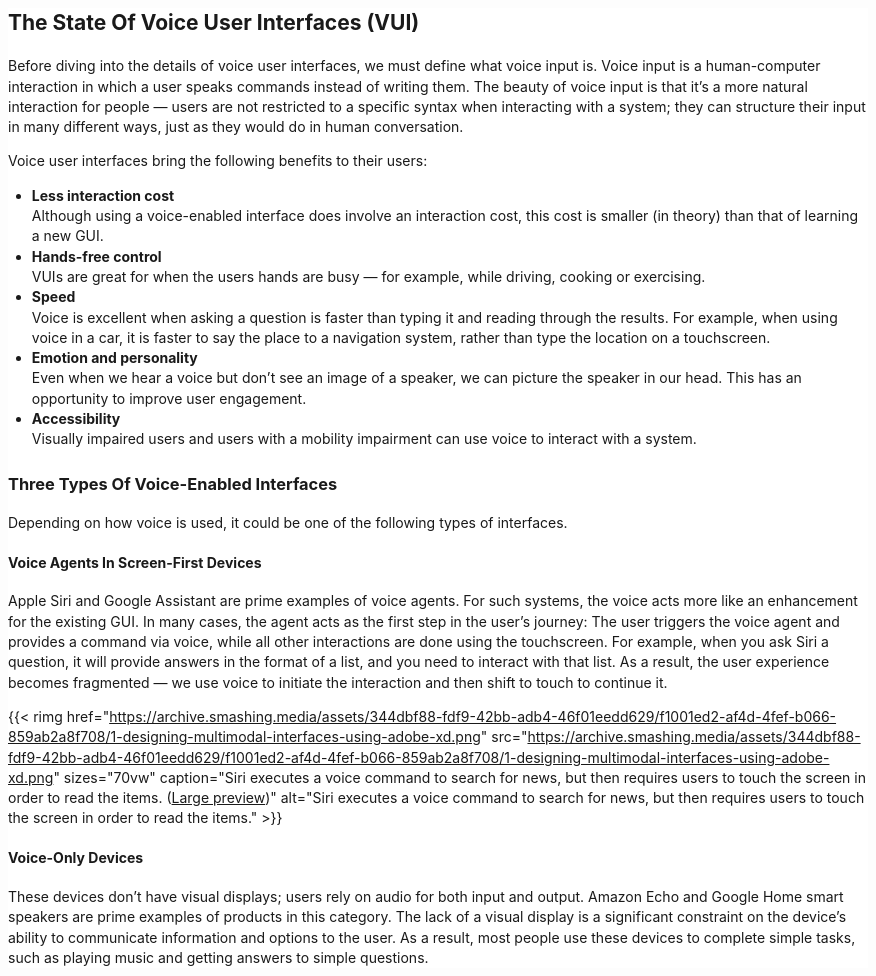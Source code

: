 ## The State Of Voice User Interfaces (VUI)

<p>Before diving into the details of voice user interfaces, we must define what voice input is. Voice input is a human-computer interaction in which a user speaks commands instead of writing them. The beauty of voice input is that it’s a more natural interaction for people &mdash; users are not restricted to a specific syntax when interacting with a system; they can structure their input in many different ways, just as they would do in human conversation.</p>

<p>Voice user interfaces bring the following benefits to their users:</p>

<ul>
<li><strong>Less interaction cost</strong><br />Although using a voice-enabled interface does involve an interaction cost, this cost is smaller (in theory) than that of learning a new GUI.</li>
<li><strong>Hands-free control</strong><br />VUIs are great for when the users hands are busy &mdash; for example, while driving, cooking or exercising.</li>
<li><strong>Speed</strong><br />Voice is excellent when asking a question is faster than typing it and reading through the results. For example, when using voice in a car, it is faster to say the place to a navigation system, rather than type the location on a touchscreen.</li>
<li><strong>Emotion and personality</strong><br />Even when we hear a voice but don’t see an image of a speaker, we can picture the speaker in our head. This has an opportunity to improve user engagement.</li>
<li><strong>Accessibility</strong><br />Visually impaired users and users with a mobility impairment can use voice to interact with a system.</li>
</ul>

### Three Types Of Voice-Enabled Interfaces

<p>Depending on how voice is used, it could be one of the following types of interfaces.</p>

#### Voice Agents In Screen-First Devices

<p>Apple Siri and Google Assistant are prime examples of voice agents. For such systems, the voice acts more like an enhancement for the existing GUI. In many cases, the agent acts as the first step in the user’s journey: The user triggers the voice agent and provides a command via voice, while all other interactions are done using the touchscreen. For example, when you ask Siri a question, it will provide answers in the format of a list, and you need to interact with that list. As a result, the user experience becomes fragmented &mdash; we use voice to initiate the interaction and then shift to touch to continue it.</p>

{{< rimg href="https://archive.smashing.media/assets/344dbf88-fdf9-42bb-adb4-46f01eedd629/f1001ed2-af4d-4fef-b066-859ab2a8f708/1-designing-multimodal-interfaces-using-adobe-xd.png" src="https://archive.smashing.media/assets/344dbf88-fdf9-42bb-adb4-46f01eedd629/f1001ed2-af4d-4fef-b066-859ab2a8f708/1-designing-multimodal-interfaces-using-adobe-xd.png" sizes="70vw" caption="Siri executes a voice command to search for news, but then requires users to touch the screen in order to read the items. (<a href='https://archive.smashing.media/assets/344dbf88-fdf9-42bb-adb4-46f01eedd629/f1001ed2-af4d-4fef-b066-859ab2a8f708/1-designing-multimodal-interfaces-using-adobe-xd.png'>Large preview</a>)" alt="Siri executes a voice command to search for news, but then requires users to touch the screen in order to read the items." >}}

#### Voice-Only Devices

<p>These devices don’t have visual displays; users rely on audio for both input and output. Amazon Echo and Google Home smart speakers are prime examples of products in this category. The lack of a visual display is a significant constraint on the device’s ability to communicate information and options to the user. As a result, most people use these devices to complete simple tasks, such as playing music and getting answers to simple questions.</p>
